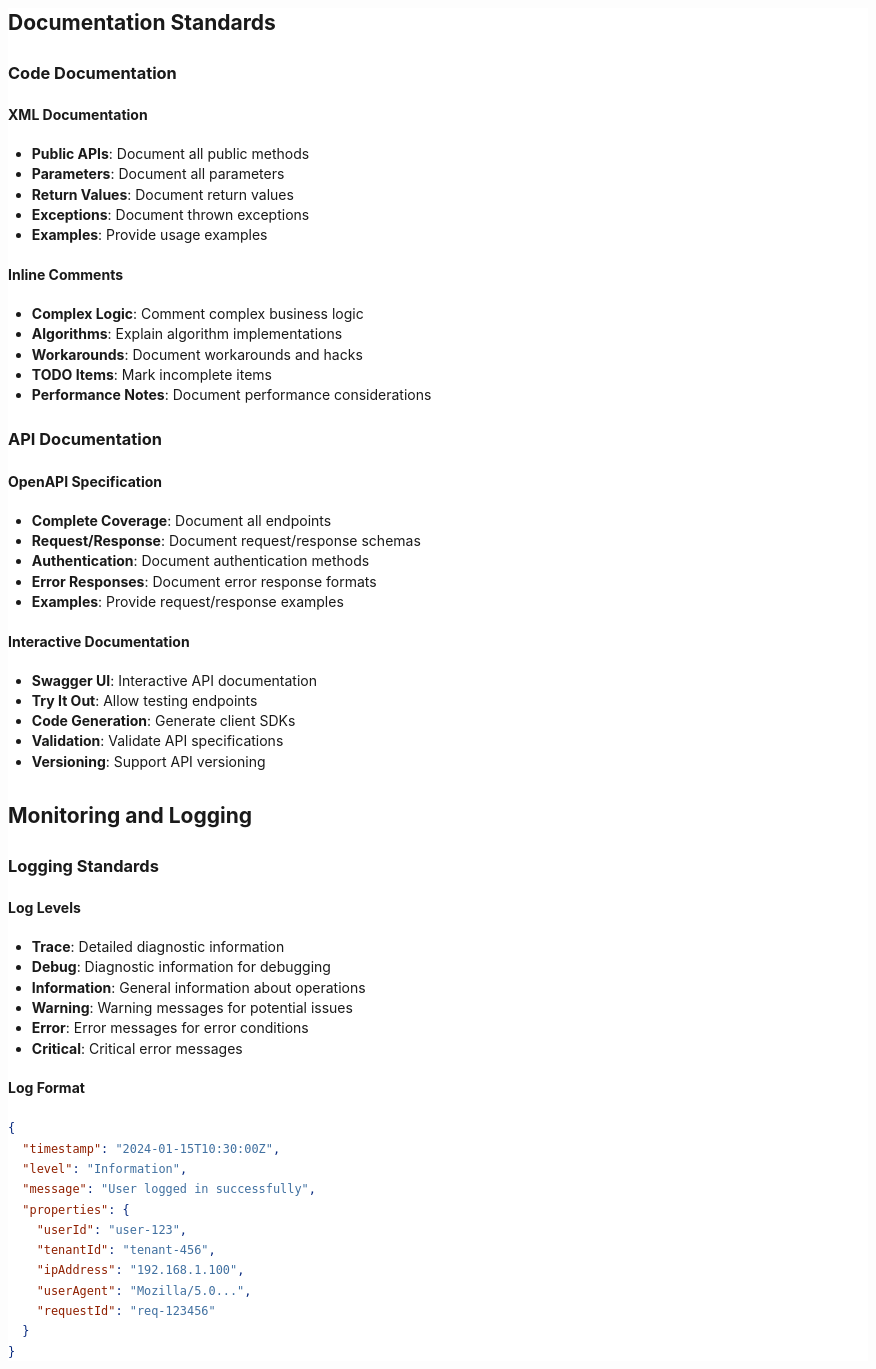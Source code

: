 ## Documentation Standards

### **Code Documentation**

#### **XML Documentation**
- **Public APIs**: Document all public methods
- **Parameters**: Document all parameters
- **Return Values**: Document return values
- **Exceptions**: Document thrown exceptions
- **Examples**: Provide usage examples

#### **Inline Comments**
- **Complex Logic**: Comment complex business logic
- **Algorithms**: Explain algorithm implementations
- **Workarounds**: Document workarounds and hacks
- **TODO Items**: Mark incomplete items
- **Performance Notes**: Document performance considerations

### **API Documentation**

#### **OpenAPI Specification**
- **Complete Coverage**: Document all endpoints
- **Request/Response**: Document request/response schemas
- **Authentication**: Document authentication methods
- **Error Responses**: Document error response formats
- **Examples**: Provide request/response examples

#### **Interactive Documentation**
- **Swagger UI**: Interactive API documentation
- **Try It Out**: Allow testing endpoints
- **Code Generation**: Generate client SDKs
- **Validation**: Validate API specifications
- **Versioning**: Support API versioning

## Monitoring and Logging

### **Logging Standards**

#### **Log Levels**
- **Trace**: Detailed diagnostic information
- **Debug**: Diagnostic information for debugging
- **Information**: General information about operations
- **Warning**: Warning messages for potential issues
- **Error**: Error messages for error conditions
- **Critical**: Critical error messages

#### **Log Format**
```json
{
  "timestamp": "2024-01-15T10:30:00Z",
  "level": "Information",
  "message": "User logged in successfully",
  "properties": {
    "userId": "user-123",
    "tenantId": "tenant-456",
    "ipAddress": "192.168.1.100",
    "userAgent": "Mozilla/5.0...",
    "requestId": "req-123456"
  }
}
```
